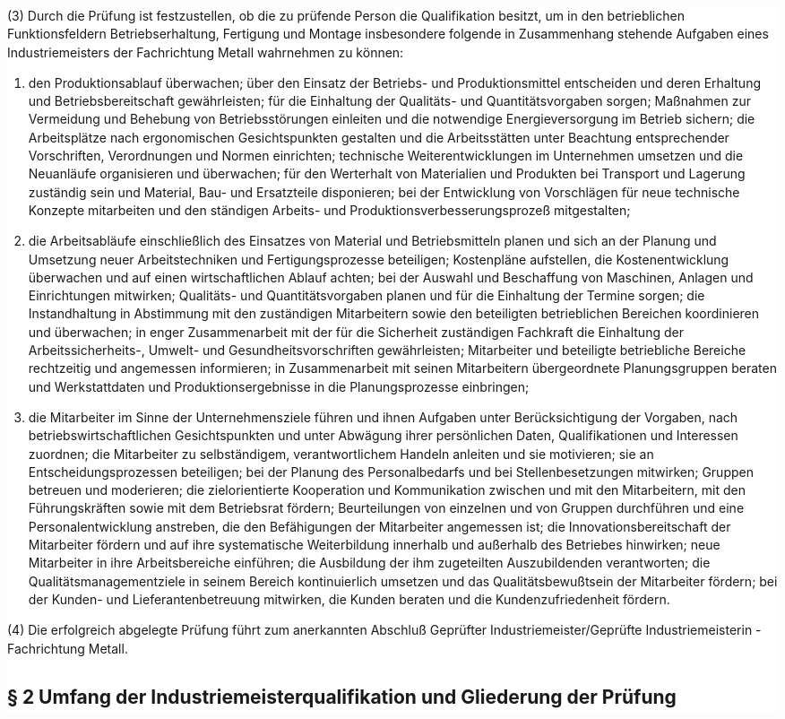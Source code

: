 

(3) Durch die Prüfung ist festzustellen, ob die zu prüfende Person die Qualifikation besitzt, um in den betrieblichen Funktionsfeldern Betriebserhaltung, Fertigung und Montage insbesondere folgende in Zusammenhang stehende Aufgaben eines Industriemeisters der Fachrichtung Metall wahrnehmen zu können:

1.  den Produktionsablauf überwachen; über den Einsatz der Betriebs- und Produktionsmittel entscheiden und deren Erhaltung und Betriebsbereitschaft gewährleisten; für die Einhaltung der Qualitäts- und Quantitätsvorgaben sorgen; Maßnahmen zur Vermeidung und Behebung von Betriebsstörungen einleiten und die notwendige Energieversorgung im Betrieb sichern; die Arbeitsplätze nach ergonomischen Gesichtspunkten gestalten und die Arbeitsstätten unter Beachtung entsprechender Vorschriften, Verordnungen und Normen einrichten; technische Weiterentwicklungen im Unternehmen umsetzen und die Neuanläufe organisieren und überwachen; für den Werterhalt von Materialien und Produkten bei Transport und Lagerung zuständig sein und Material, Bau- und Ersatzteile disponieren; bei der Entwicklung von Vorschlägen für neue technische Konzepte mitarbeiten und den ständigen Arbeits- und Produktionsverbesserungsprozeß mitgestalten;


2.  die Arbeitsabläufe einschließlich des Einsatzes von Material und Betriebsmitteln planen und sich an der Planung und Umsetzung neuer Arbeitstechniken und Fertigungsprozesse beteiligen; Kostenpläne aufstellen, die Kostenentwicklung überwachen und auf einen wirtschaftlichen Ablauf achten; bei der Auswahl und Beschaffung von Maschinen, Anlagen und Einrichtungen mitwirken; Qualitäts- und Quantitätsvorgaben planen und für die Einhaltung der Termine sorgen; die Instandhaltung in Abstimmung mit den zuständigen Mitarbeitern sowie den beteiligten betrieblichen Bereichen koordinieren und überwachen; in enger Zusammenarbeit mit der für die Sicherheit zuständigen Fachkraft die Einhaltung der Arbeitssicherheits-, Umwelt- und Gesundheitsvorschriften gewährleisten; Mitarbeiter und beteiligte betriebliche Bereiche rechtzeitig und angemessen informieren; in Zusammenarbeit mit seinen Mitarbeitern übergeordnete Planungsgruppen beraten und Werkstattdaten und Produktionsergebnisse in die Planungsprozesse einbringen;


3.  die Mitarbeiter im Sinne der Unternehmensziele führen und ihnen Aufgaben unter Berücksichtigung der Vorgaben, nach betriebswirtschaftlichen Gesichtspunkten und unter Abwägung ihrer persönlichen Daten, Qualifikationen und Interessen zuordnen; die Mitarbeiter zu selbständigem, verantwortlichem Handeln anleiten und sie motivieren; sie an Entscheidungsprozessen beteiligen; bei der Planung des Personalbedarfs und bei Stellenbesetzungen mitwirken; Gruppen betreuen und moderieren; die zielorientierte Kooperation und Kommunikation zwischen und mit den Mitarbeitern, mit den Führungskräften sowie mit dem Betriebsrat fördern; Beurteilungen von einzelnen und von Gruppen durchführen und eine Personalentwicklung anstreben, die den Befähigungen der Mitarbeiter angemessen ist; die Innovationsbereitschaft der Mitarbeiter fördern und auf ihre systematische Weiterbildung innerhalb und außerhalb des Betriebes hinwirken; neue Mitarbeiter in ihre Arbeitsbereiche einführen; die Ausbildung der ihm zugeteilten Auszubildenden verantworten; die Qualitätsmanagementziele in seinem Bereich kontinuierlich umsetzen und das Qualitätsbewußtsein der Mitarbeiter fördern; bei der Kunden- und Lieferantenbetreuung mitwirken, die Kunden beraten und die Kundenzufriedenheit fördern.




(4) Die erfolgreich abgelegte Prüfung führt zum anerkannten Abschluß Geprüfter Industriemeister/Geprüfte Industriemeisterin - Fachrichtung Metall.


## § 2 Umfang der Industriemeisterqualifikation und Gliederung der Prüfung
